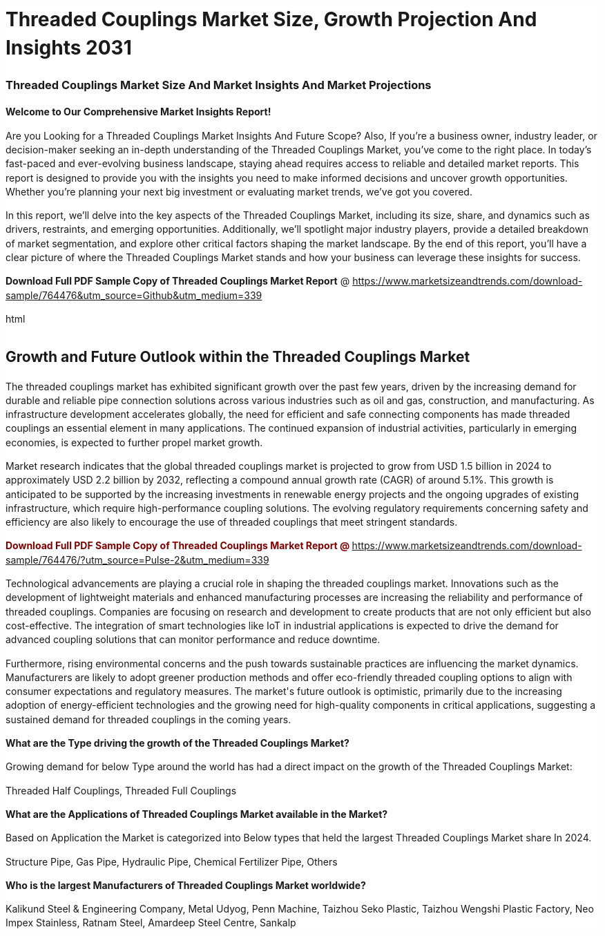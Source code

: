 <h1>Threaded Couplings Market Size, Growth Projection And Insights 2031</h1><div class="" data-test-id=""><h3><span class="">Threaded Couplings Market Size And Market Insights And Market Projections</span></h3></div><div class="" data-test-id=""><p><strong>Welcome to Our Comprehensive Market Insights Report!</strong></p><p>Are you Looking for a Threaded Couplings Market Insights And Future Scope? Also, If you&rsquo;re a business owner, industry leader, or decision-maker seeking an in-depth understanding of the Threaded Couplings Market, you&rsquo;ve come to the right place. In today&rsquo;s fast-paced and ever-evolving business landscape, staying ahead requires access to reliable and detailed market reports. This report is designed to provide you with the insights you need to make informed decisions and uncover growth opportunities. Whether you&rsquo;re planning your next big investment or evaluating market trends, we&rsquo;ve got you covered.</p><p>In this report, we&rsquo;ll delve into the key aspects of the Threaded Couplings Market, including its size, share, and dynamics such as drivers, restraints, and emerging opportunities. Additionally, we&rsquo;ll spotlight major industry players, provide a detailed breakdown of market segmentation, and explore other critical factors shaping the market landscape. By the end of this report, you&rsquo;ll have a clear picture of where the Threaded Couplings Market stands and how your business can leverage these insights for success.</p><p><strong>Download Full PDF Sample Copy of Threaded Couplings Market Report</strong> @ <a href="https://www.marketsizeandtrends.com/download-sample/764476&utm_source=Github&utm_medium=339" target="_blank">https://www.marketsizeandtrends.com/download-sample/764476&utm_source=Github&utm_medium=339</a></p></div><div class="" data-test-id=""><p><span class="">html<h2>Growth and Future Outlook within the Threaded Couplings Market</h2><p>The threaded couplings market has exhibited significant growth over the past few years, driven by the increasing demand for durable and reliable pipe connection solutions across various industries such as oil and gas, construction, and manufacturing. As infrastructure development accelerates globally, the need for efficient and safe connecting components has made threaded couplings an essential element in many applications. The continued expansion of industrial activities, particularly in emerging economies, is expected to further propel market growth.</p><p>Market research indicates that the global threaded couplings market is projected to grow from USD 1.5 billion in 2024 to approximately USD 2.2 billion by 2032, reflecting a compound annual growth rate (CAGR) of around 5.1%. This growth is anticipated to be supported by the increasing investments in renewable energy projects and the ongoing upgrades of existing infrastructure, which require high-performance coupling solutions. The evolving regulatory requirements concerning safety and efficiency are also likely to encourage the use of threaded couplings that meet stringent standards.</p><p><strong><span style="color: #800000;">Download Full PDF Sample Copy of Threaded Couplings Market Report @</span>&nbsp;</strong><a href="https://www.marketsizeandtrends.com/download-sample/764476/?utm_source=Pulse-2&amp;utm_medium=339">https://www.marketsizeandtrends.com/download-sample/764476/?utm_source=Pulse-2&amp;utm_medium=339</a></p><p>Technological advancements are playing a crucial role in shaping the threaded couplings market. Innovations such as the development of lightweight materials and enhanced manufacturing processes are increasing the reliability and performance of threaded couplings. Companies are focusing on research and development to create products that are not only efficient but also cost-effective. The integration of smart technologies like IoT in industrial applications is expected to drive the demand for advanced coupling solutions that can monitor performance and reduce downtime.</p><p>Furthermore, rising environmental concerns and the push towards sustainable practices are influencing the market dynamics. Manufacturers are likely to adopt greener production methods and offer eco-friendly threaded coupling options to align with consumer expectations and regulatory measures. The market's future outlook is optimistic, primarily due to the increasing adoption of energy-efficient technologies and the growing need for high-quality components in critical applications, suggesting a sustained demand for threaded couplings in the coming years.</p></span></p><p><strong><span class="">What are the&nbsp;Type driving the growth of the Threaded Couplings Market?</span></strong></p></div><div class="" data-test-id=""><p><span class="">Growing demand for below Type around the world has had a direct impact on the growth of the Threaded Couplings Market:</span></p></div><div class="" data-test-id=""><p>Threaded Half Couplings, Threaded Full Couplings</p><p><span class=""><strong>What are the&nbsp;Applications&nbsp;of Threaded Couplings Market available in the Market?</strong></span></p></div><div class="" data-test-id=""><p><span class="">Based on Application the Market is categorized into Below types that held the largest Threaded Couplings Market share In 2024.</span></p></div><div class="" data-test-id=""><p><span class="">Structure Pipe, Gas Pipe, Hydraulic Pipe, Chemical Fertilizer Pipe, Others</span></p><p><span class=""><strong>Who is the largest Manufacturers of Threaded Couplings Market worldwide?</strong></span></p></div><div class="" data-test-id=""><p><span class="">Kalikund Steel & Engineering Company, Metal Udyog, Penn Machine, Taizhou Seko Plastic, Taizhou Wengshi Plastic Factory, Neo Impex Stainless, Ratnam Steel, Amardeep Steel Centre, Sankalp